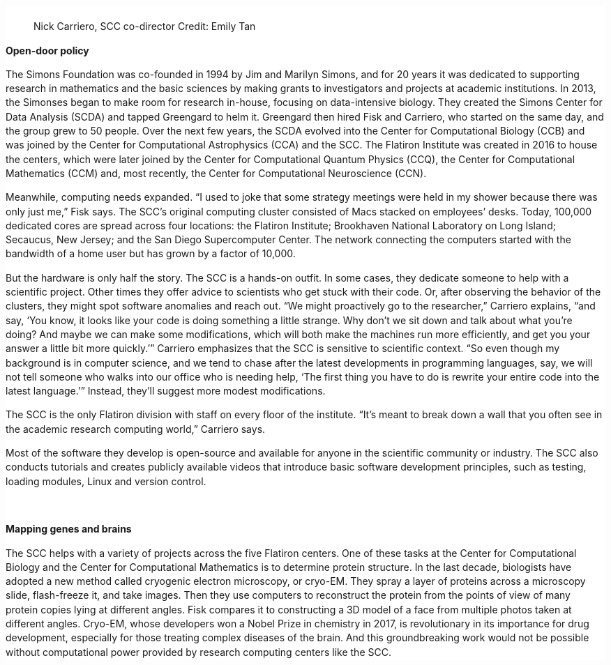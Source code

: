<div class="m-block-image m-block-image--right " data-behavior="image_lightbox variable_height_image" data-pid="74345" data-field="block_editor" data-field-index="2">
  <figure>
    <img src="https://simonsfoundation.imgix.net/wp-content/uploads/2021/03/03151159/SCC-Feature-Carriero-03-03-21.jpg?auto=format&w=485&q=90" srcset="https://simonsfoundation.imgix.net/wp-content/uploads/2021/03/03151159/SCC-Feature-Carriero-03-03-21.jpg?auto=format&w=485&q=90, https://simonsfoundation.imgix.net/wp-content/uploads/2021/03/03151159/SCC-Feature-Carriero-03-03-21.jpg?auto=format&w=485&q=90&dpr=2 2x, https://simonsfoundation.imgix.net/wp-content/uploads/2021/03/03151159/SCC-Feature-Carriero-03-03-21.jpg?auto=format&w=485&q=90&dpr=3 3x," alt referrerpolicy="no-referrer"><figcaption>Nick Carriero, SCC co-director <figcredit>Credit: Emily Tan</figcredit></figcaption>  </figure>
</div>
<div class="m-block m-block-text">
  <p><strong>Open-door policy</strong></p>
<p>The Simons Foundation was co-founded in 1994 by Jim and Marilyn Simons, and for 20 years it was dedicated to supporting research in mathematics and the basic sciences by making grants to investigators and projects at academic institutions. In 2013, the Simonses began to make room for research in-house, focusing on data-intensive biology. They created the Simons Center for Data Analysis (SCDA) and tapped Greengard to helm it. Greengard then hired Fisk and Carriero, who started on the same day, and the group grew to 50 people. Over the next few years, the SCDA evolved into the Center for Computational Biology (CCB) and was joined by the Center for Computational Astrophysics (CCA) and the SCC. The Flatiron Institute was created in 2016 to house the centers, which were later joined by the Center for Computational Quantum Physics (CCQ), the Center for Computational Mathematics (CCM) and, most recently, the Center for Computational Neuroscience (CCN).</p>
<p>Meanwhile, computing needs expanded. “I used to joke that some strategy meetings were held in my shower because there was only just me,” Fisk says. The SCC’s original computing cluster consisted of Macs stacked on employees’ desks. Today, 100,000 dedicated cores are spread across four locations: the Flatiron Institute; Brookhaven National Laboratory on Long Island; Secaucus, New Jersey; and the San Diego Supercomputer Center. The network connecting the computers started with the bandwidth of a home user but has grown by a factor of 10,000.</p>
<p>But the hardware is only half the story. The SCC is a hands-on outfit. In some cases, they dedicate someone to help with a scientific project. Other times they offer advice to scientists who get stuck with their code. Or, after observing the behavior of the clusters, they might spot software anomalies and reach out. “We might proactively go to the researcher,” Carriero explains, “and say, ‘You know, it looks like your code is doing something a little strange. Why don’t we sit down and talk about what you’re doing? And maybe we can make some modifications, which will both make the machines run more efficiently, and get you your answer a little bit more quickly.’” Carriero emphasizes that the SCC is sensitive to scientific context. “So even though my background is in computer science, and we tend to chase after the latest developments in programming languages, say, we will not tell someone who walks into our office who is needing help, ‘The first thing you have to do is rewrite your entire code into the latest language.’” Instead, they’ll suggest more modest modifications.</p>
<p>The SCC is the only Flatiron division with staff on every floor of the institute. “It’s meant to break down a wall that you often see in the academic research computing world,” Carriero says.</p>
<p>Most of the software they develop is open-source and available for anyone in the scientific community or industry. The SCC also conducts tutorials and creates publicly available videos that introduce basic software development principles, such as testing, loading modules, Linux and version control.</p>
<p> </p>
<p><strong>Mapping genes and brains</strong></p>
<p>The SCC helps with a variety of projects across the five Flatiron centers. One of these tasks at the Center for Computational Biology and the Center for Computational Mathematics is to determine protein structure. In the last decade, biologists have adopted a new method called cryogenic electron microscopy, or cryo-EM. They spray a layer of proteins across a microscopy slide, flash-freeze it, and take images. Then they use computers to reconstruct the protein from the points of view of many protein copies lying at different angles. Fisk compares it to constructing a 3D model of a face from multiple photos taken at different angles. Cryo-EM, whose developers won a Nobel Prize in chemistry in 2017, is revolutionary in its importance for drug development, especially for those treating complex diseases of the brain. And this groundbreaking work would not be possible without computational power provided by research computing centers like the SCC.</p>
